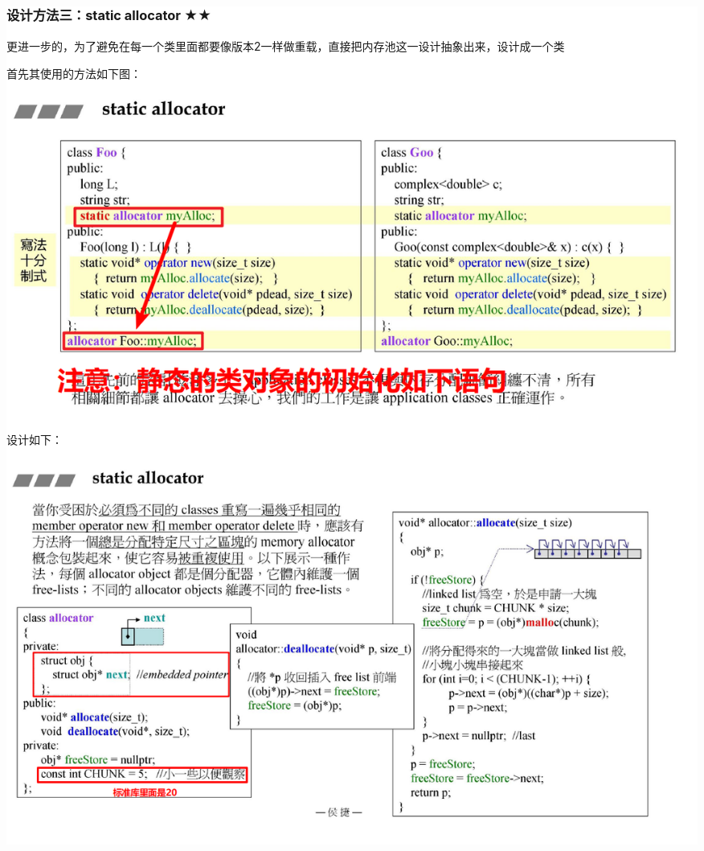 

### 设计方法三：static allocator ★★

更进一步的，为了避免在每一个类里面都要像版本2一样做重载，直接把内存池这一设计抽象出来，设计成一个类

首先其使用的方法如下图：

![image-20211116165706399](C++内存管理.assets/image-20211116165706399.png)

设计如下：

![image-20211116170140163](C++内存管理.assets/image-20211116170140163.png)
